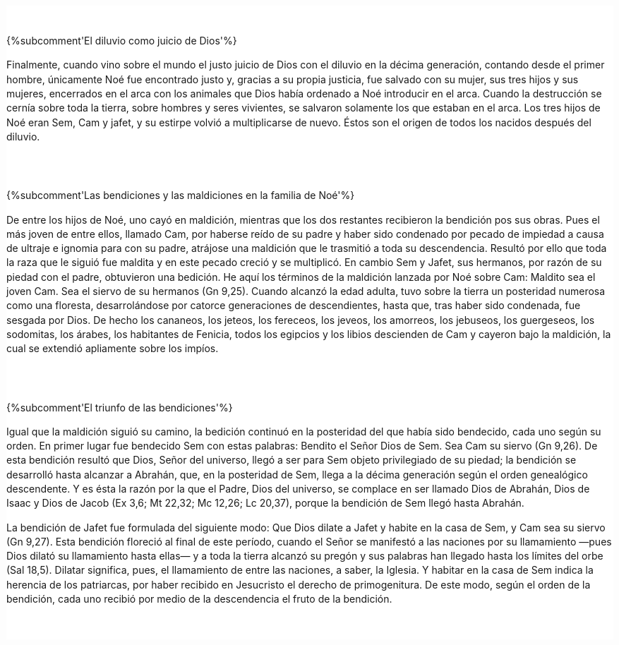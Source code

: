 ### &nbsp;

{%subcomment'El diluvio como juicio de Dios'%}

Finalmente, cuando vino sobre el mundo el justo juicio de Dios con el diluvio en la décima generación, contando desde el primer hombre, únicamente Noé fue encontrado justo y, gracias a su propia justicia, fue salvado con su mujer, sus tres hijos y sus mujeres, encerrados en el arca con los animales que Dios había ordenado a Noé introducir en el arca. Cuando la destrucción se cernía sobre toda la tierra, sobre hombres y seres vivientes, se salvaron solamente los que estaban en el arca. Los tres hijos de Noé eran Sem, Cam y jafet, y su estirpe volvió a multiplicarse de nuevo. Éstos son el origen de todos los nacidos después del diluvio.

### &nbsp;

{%subcomment'Las bendiciones y las maldiciones en la familia de Noé'%}

De entre los hijos de Noé, uno cayó en maldición, mientras que los dos restantes recibieron la bendición pos sus obras. Pues el más joven de entre ellos, llamado Cam, por haberse reído de su padre y haber sido condenado por pecado de impiedad a causa de ultraje e ignomia para con su padre, atrájose una maldición que le trasmitió a toda su descendencia. Resultó por ello que toda la raza que le siguió fue maldita y en este pecado creció y se multiplicó. En cambio Sem y Jafet, sus hermanos, por razón de su piedad con el padre, obtuvieron una bedición. He aquí los términos de la maldición lanzada por Noé sobre Cam: Maldito sea el joven Cam. Sea el siervo de su hermanos (Gn 9,25). Cuando alcanzó la edad adulta, tuvo sobre la tierra un posteridad numerosa como una floresta, desarrolándose por catorce generaciones de descendientes, hasta que, tras haber sido condenada, fue sesgada por Dios. De hecho los cananeos, los jeteos, los fereceos, los jeveos, los amorreos, los jebuseos, los guergeseos, los sodomitas, los árabes, los habitantes de Fenicia, todos los egipcios y los libios descienden de Cam y cayeron bajo la maldición, la cual se extendió apliamente sobre los impíos.

### &nbsp;

{%subcomment'El triunfo de las bendiciones'%}

Igual que la maldición siguió su camino, la bedición continuó en la posteridad del que había sido bendecido, cada uno según su orden. En primer lugar fue bendecido Sem con estas palabras: Bendito el Señor Dios de Sem. Sea Cam su siervo (Gn 9,26). De esta bendición resultó que Dios, Señor del universo, llegó a ser para Sem objeto privilegiado de su piedad; la bendición se desarrolló hasta alcanzar a Abrahán, que, en la posteridad de Sem, llega a la décima generación según el orden genealógico descendente. Y es ésta la razón por la que el Padre, Dios del universo, se complace en ser llamado Dios de Abrahán, Dios de Isaac y Dios de Jacob (Ex 3,6; Mt 22,32; Mc 12,26; Lc 20,37), porque la bendición de Sem llegó hasta Abrahán.

La bendición de Jafet fue formulada del siguiente modo: Que Dios dilate a Jafet y habite en la casa de Sem, y Cam sea su siervo (Gn 9,27). Esta bendición floreció al final de este período, cuando el Señor se manifestó a las naciones por su llamamiento —pues Dios dilató su llamamiento hasta ellas— y a toda la tierra alcanzó su pregón y sus palabras han llegado hasta los límites del orbe (Sal 18,5). Dilatar significa, pues, el llamamiento de entre las naciones, a saber, la Iglesia. Y habitar en la casa de Sem indica la herencia de los patriarcas, por haber recibido en Jesucristo el derecho de primogenitura. De este modo, según el orden de la bendición, cada uno recibió por medio de la descendencia el fruto de la bendición.

### &nbsp;
